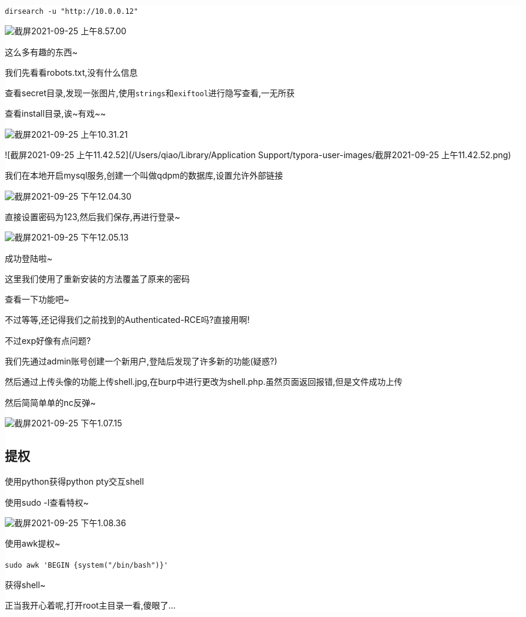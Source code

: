 `dirsearch -u "http://10.0.0.12"`

![截屏2021-09-25 上午8.57.00](https://tva1.sinaimg.cn/large/008i3skNly1guslck662bj60u00vq7c302.jpg)

这么多有趣的东西~

我们先看看robots.txt,没有什么信息

查看secret目录,发现一张图片,使用`strings`和`exiftool`进行隐写查看,一无所获

查看install目录,诶~有戏~~

![截屏2021-09-25 上午10.31.21](https://tva1.sinaimg.cn/large/008i3skNly1guso2pu5itj61c00u0dl302.jpg)



![截屏2021-09-25 上午11.42.52](/Users/qiao/Library/Application Support/typora-user-images/截屏2021-09-25 上午11.42.52.png)

我们在本地开启mysql服务,创建一个叫做qdpm的数据库,设置允许外部链接

![截屏2021-09-25 下午12.04.30](https://tva1.sinaimg.cn/large/008i3skNly1gusqroqafgj61c00u0tf002.jpg)

直接设置密码为123,然后我们保存,再进行登录~

![截屏2021-09-25 下午12.05.13](https://tva1.sinaimg.cn/large/008i3skNly1gusqsgcrgoj61c00u0tdx02.jpg)

成功登陆啦~

这里我们使用了重新安装的方法覆盖了原来的密码

查看一下功能吧~

不过等等,还记得我们之前找到的Authenticated-RCE吗?直接用啊!

不过exp好像有点问题?

我们先通过admin账号创建一个新用户,登陆后发现了许多新的功能(疑惑?)

然后通过上传头像的功能上传shell.jpg,在burp中进行更改为shell.php.虽然页面返回报错,但是文件成功上传

然后简简单单的nc反弹~

![截屏2021-09-25 下午1.07.15](https://tva1.sinaimg.cn/large/008i3skNly1gussky1xxhj614g0e2tch02.jpg)

## 提权

使用python获得python pty交互shell

使用sudo -l查看特权~

![截屏2021-09-25 下午1.08.36](https://tva1.sinaimg.cn/large/008i3skNly1gussmbdtsxj612c07cabq02.jpg)

使用awk提权~

`sudo awk 'BEGIN {system("/bin/bash")}'`

获得shell~

正当我开心着呢,打开root主目录一看,傻眼了...
